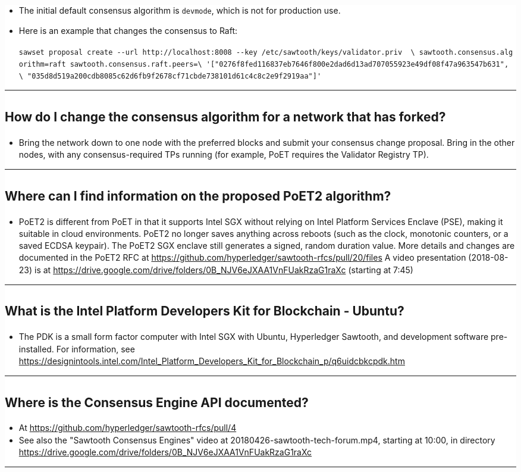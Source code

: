 * The initial default consensus algorithm is `devmode`, which is not for
production use.

* Here is an example that changes the consensus to Raft:

   `sawset proposal create --url http://localhost:8008 --key /etc/sawtooth/keys/validator.priv  \ sawtooth.consensus.algorithm=raft sawtooth.consensus.raft.peers=\ '["0276f8fed116837eb7646f800e2dad6d13ad707055923e49df08f47a963547b631", \ "035d8d519a200cdb8085c62d6fb9f2678cf71cbde738101d61c4c8c2e9f2919aa"]'`
---

## How do I change the consensus algorithm for a network that has forked?

* Bring the network down to one node with the preferred blocks and submit
your consensus change proposal. Bring in the other nodes, with any
consensus-required TPs running (for example, PoET requires the Validator
Registry TP).
---

## Where can I find information on the proposed PoET2 algorithm?

* PoET2 is different from PoET in that it supports Intel SGX without
relying on Intel Platform Services Enclave (PSE), making it suitable in
cloud environments. PoET2 no longer saves anything across reboots (such
as the clock, monotonic counters, or a saved ECDSA keypair). The PoET2
SGX enclave still generates a signed, random duration value. More
details and changes are documented in the PoET2 RFC at
<https://github.com/hyperledger/sawtooth-rfcs/pull/20/files> A video
presentation (2018-08-23) is at
<https://drive.google.com/drive/folders/0B_NJV6eJXAA1VnFUakRzaG1raXc>
(starting at 7:45)
---

## What is the Intel Platform Developers Kit for Blockchain - Ubuntu?

* The PDK is a small form factor computer with Intel SGX with Ubuntu,
Hyperledger Sawtooth, and development software pre-installed. For
information, see
<https://designintools.intel.com/Intel_Platform_Developers_Kit_for_Blockchain_p/q6uidcbkcpdk.htm>
---

## Where is the Consensus Engine API documented?

* At <https://github.com/hyperledger/sawtooth-rfcs/pull/4> 
* See also the
\"Sawtooth Consensus Engines\" video at
20180426-sawtooth-tech-forum.mp4, starting at 10:00, in directory
<https://drive.google.com/drive/folders/0B_NJV6eJXAA1VnFUakRzaG1raXc>
---

